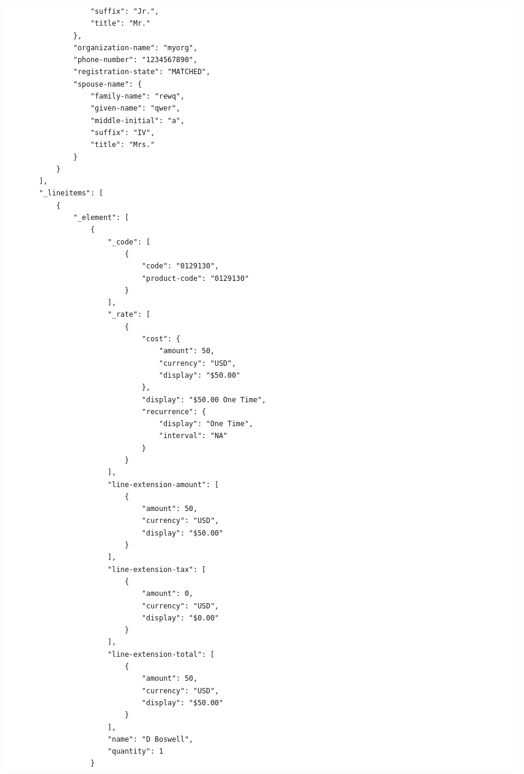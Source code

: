 ```
                    "suffix": "Jr.",
                    "title": "Mr."
                },
                "organization-name": "myorg",
                "phone-number": "1234567890",
                "registration-state": "MATCHED",
                "spouse-name": {
                    "family-name": "rewq",
                    "given-name": "qwer",
                    "middle-initial": "a",
                    "suffix": "IV",
                    "title": "Mrs."
                }
            }
        ],
        "_lineitems": [
            {
                "_element": [
                    {
                        "_code": [
                            {
                                "code": "0129130",
                                "product-code": "0129130"
                            }
                        ],
                        "_rate": [
                            {
                                "cost": {
                                    "amount": 50,
                                    "currency": "USD",
                                    "display": "$50.00"
                                },
                                "display": "$50.00 One Time",
                                "recurrence": {
                                    "display": "One Time",
                                    "interval": "NA"
                                }
                            }
                        ],
                        "line-extension-amount": [
                            {
                                "amount": 50,
                                "currency": "USD",
                                "display": "$50.00"
                            }
                        ],
                        "line-extension-tax": [
                            {
                                "amount": 0,
                                "currency": "USD",
                                "display": "$0.00"
                            }
                        ],
                        "line-extension-total": [
                            {
                                "amount": 50,
                                "currency": "USD",
                                "display": "$50.00"
                            }
                        ],
                        "name": "D Boswell",
                        "quantity": 1
                    }
```